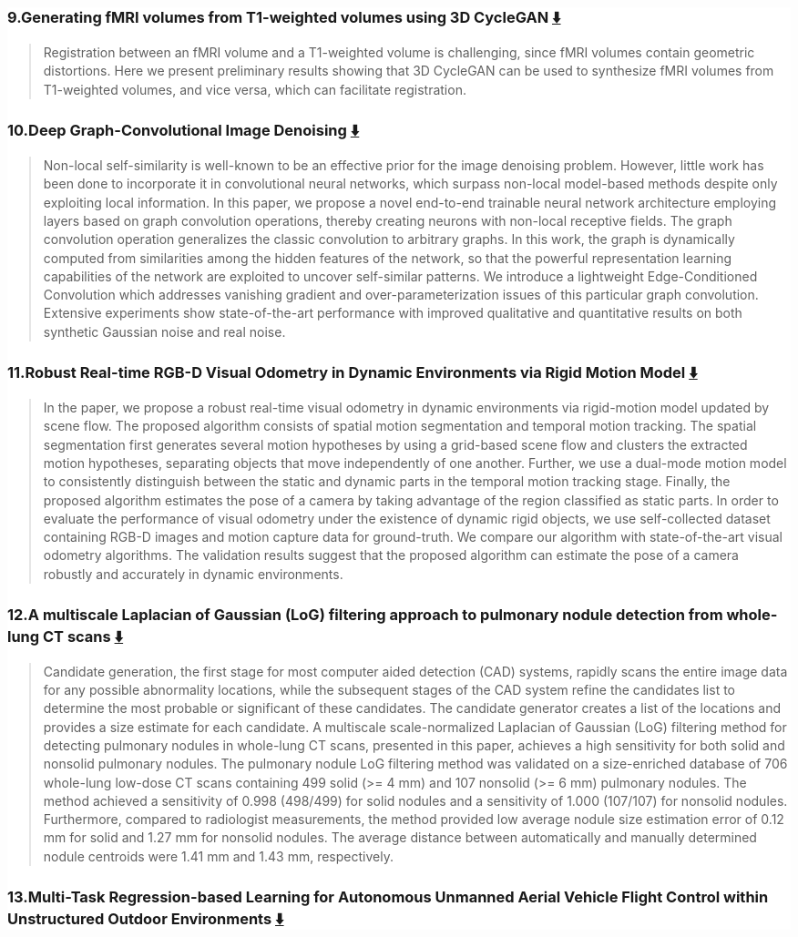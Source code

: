 ### 9.Generating fMRI volumes from T1-weighted volumes using 3D CycleGAN  [ :arrow_down: ](https://arxiv.org/pdf/1907.08533.pdf)
>  Registration between an fMRI volume and a T1-weighted volume is challenging, since fMRI volumes contain geometric distortions. Here we present preliminary results showing that 3D CycleGAN can be used to synthesize fMRI volumes from T1-weighted volumes, and vice versa, which can facilitate registration. 
### 10.Deep Graph-Convolutional Image Denoising  [ :arrow_down: ](https://arxiv.org/pdf/1907.08448.pdf)
>  Non-local self-similarity is well-known to be an effective prior for the image denoising problem. However, little work has been done to incorporate it in convolutional neural networks, which surpass non-local model-based methods despite only exploiting local information. In this paper, we propose a novel end-to-end trainable neural network architecture employing layers based on graph convolution operations, thereby creating neurons with non-local receptive fields. The graph convolution operation generalizes the classic convolution to arbitrary graphs. In this work, the graph is dynamically computed from similarities among the hidden features of the network, so that the powerful representation learning capabilities of the network are exploited to uncover self-similar patterns. We introduce a lightweight Edge-Conditioned Convolution which addresses vanishing gradient and over-parameterization issues of this particular graph convolution. Extensive experiments show state-of-the-art performance with improved qualitative and quantitative results on both synthetic Gaussian noise and real noise. 
### 11.Robust Real-time RGB-D Visual Odometry in Dynamic Environments via Rigid Motion Model  [ :arrow_down: ](https://arxiv.org/pdf/1907.08388.pdf)
>  In the paper, we propose a robust real-time visual odometry in dynamic environments via rigid-motion model updated by scene flow. The proposed algorithm consists of spatial motion segmentation and temporal motion tracking. The spatial segmentation first generates several motion hypotheses by using a grid-based scene flow and clusters the extracted motion hypotheses, separating objects that move independently of one another. Further, we use a dual-mode motion model to consistently distinguish between the static and dynamic parts in the temporal motion tracking stage. Finally, the proposed algorithm estimates the pose of a camera by taking advantage of the region classified as static parts. In order to evaluate the performance of visual odometry under the existence of dynamic rigid objects, we use self-collected dataset containing RGB-D images and motion capture data for ground-truth. We compare our algorithm with state-of-the-art visual odometry algorithms. The validation results suggest that the proposed algorithm can estimate the pose of a camera robustly and accurately in dynamic environments. 
### 12.A multiscale Laplacian of Gaussian (LoG) filtering approach to pulmonary nodule detection from whole-lung CT scans  [ :arrow_down: ](https://arxiv.org/pdf/1907.08328.pdf)
>  Candidate generation, the first stage for most computer aided detection (CAD) systems, rapidly scans the entire image data for any possible abnormality locations, while the subsequent stages of the CAD system refine the candidates list to determine the most probable or significant of these candidates. The candidate generator creates a list of the locations and provides a size estimate for each candidate. A multiscale scale-normalized Laplacian of Gaussian (LoG) filtering method for detecting pulmonary nodules in whole-lung CT scans, presented in this paper, achieves a high sensitivity for both solid and nonsolid pulmonary nodules. The pulmonary nodule LoG filtering method was validated on a size-enriched database of 706 whole-lung low-dose CT scans containing 499 solid (&gt;= 4 mm) and 107 nonsolid (&gt;= 6 mm) pulmonary nodules. The method achieved a sensitivity of 0.998 (498/499) for solid nodules and a sensitivity of 1.000 (107/107) for nonsolid nodules. Furthermore, compared to radiologist measurements, the method provided low average nodule size estimation error of 0.12 mm for solid and 1.27 mm for nonsolid nodules. The average distance between automatically and manually determined nodule centroids were 1.41 mm and 1.43 mm, respectively. 
### 13.Multi-Task Regression-based Learning for Autonomous Unmanned Aerial Vehicle Flight Control within Unstructured Outdoor Environments  [ :arrow_down: ](https://arxiv.org/pdf/1907.08320.pdf)